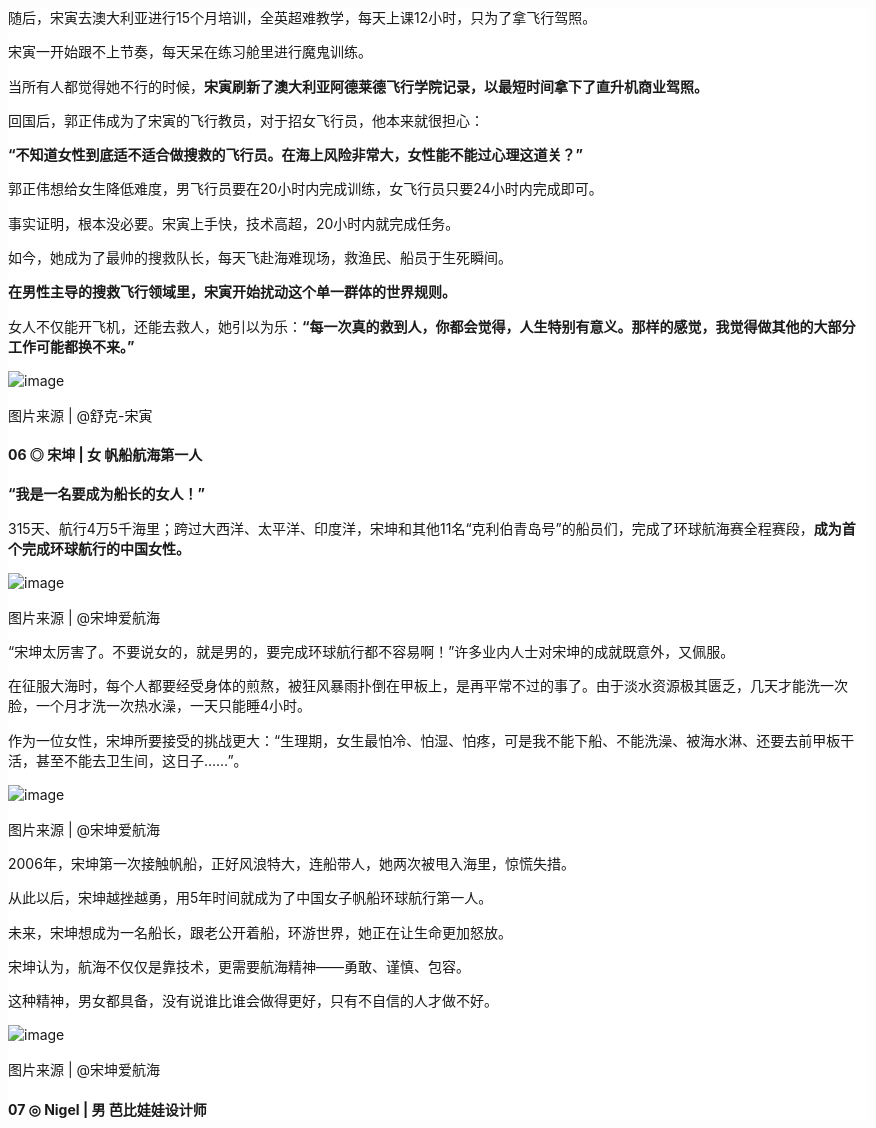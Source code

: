 随后，宋寅去澳大利亚进行15个月培训，全英超难教学，每天上课12小时，只为了拿飞行驾照。

宋寅一开始跟不上节奏，每天呆在练习舱里进行魔鬼训练。

当所有人都觉得她不行的时候，**宋寅刷新了澳大利亚阿德莱德飞行学院记录，以最短时间拿下了直升机商业驾照。**

回国后，郭正伟成为了宋寅的飞行教员，对于招女飞行员，他本来就很担心：

**“不知道女性到底适不适合做搜救的飞行员。在海上风险非常大，女性能不能过心理这道关？”**

郭正伟想给女生降低难度，男飞行员要在20小时内完成训练，女飞行员只要24小时内完成即可。

事实证明，根本没必要。宋寅上手快，技术高超，20小时内就完成任务。

如今，她成为了最帅的搜救队长，每天飞赴海难现场，救渔民、船员于生死瞬间。

**在男性主导的搜救飞行领域里，宋寅开始扰动这个单一群体的世界规则。**

女人不仅能开飞机，还能去救人，她引以为乐：**“每一次真的救到人，你都会觉得，人生特别有意义。那样的感觉，我觉得做其他的大部分工作可能都换不来。”**

![image](http://upload-images.jianshu.io/upload_images/6943526-c5df4ed4ace80708?imageMogr2/auto-orient/strip%7CimageView2/2/w/1240)

图片来源 | @舒克-宋寅



#### 06 ◎ 宋坤 | 女  帆船航海第一人

**“我是一名要成为船长的女人！”**

315天、航行4万5千海里；跨过大西洋、太平洋、印度洋，宋坤和其他11名“克利伯青岛号”的船员们，完成了环球航海赛全程赛段，**成为首个完成环球航行的中国女性。**

![image](http://upload-images.jianshu.io/upload_images/6943526-6e97fdc664756243?imageMogr2/auto-orient/strip%7CimageView2/2/w/1240)

图片来源 | @宋坤爱航海

“宋坤太厉害了。不要说女的，就是男的，要完成环球航行都不容易啊！”许多业内人士对宋坤的成就既意外，又佩服。

在征服大海时，每个人都要经受身体的煎熬，被狂风暴雨扑倒在甲板上，是再平常不过的事了。由于淡水资源极其匮乏，几天才能洗一次脸，一个月才洗一次热水澡，一天只能睡4小时。

作为一位女性，宋坤所要接受的挑战更大：“生理期，女生最怕冷、怕湿、怕疼，可是我不能下船、不能洗澡、被海水淋、还要去前甲板干活，甚至不能去卫生间，这日子……”。

![image](http://upload-images.jianshu.io/upload_images/6943526-a9e58f8a235bb14f?imageMogr2/auto-orient/strip%7CimageView2/2/w/1240)

图片来源 | @宋坤爱航海

2006年，宋坤第一次接触帆船，正好风浪特大，连船带人，她两次被甩入海里，惊慌失措。

从此以后，宋坤越挫越勇，用5年时间就成为了中国女子帆船环球航行第一人。

未来，宋坤想成为一名船长，跟老公开着船，环游世界，她正在让生命更加怒放。

宋坤认为，航海不仅仅是靠技术，更需要航海精神——勇敢、谨慎、包容。

这种精神，男女都具备，没有说谁比谁会做得更好，只有不自信的人才做不好。

![image](http://upload-images.jianshu.io/upload_images/6943526-60264c045989267c?imageMogr2/auto-orient/strip%7CimageView2/2/w/1240)

图片来源 | @宋坤爱航海



#### 07 ◎  Nigel | 男  芭比娃娃设计师
